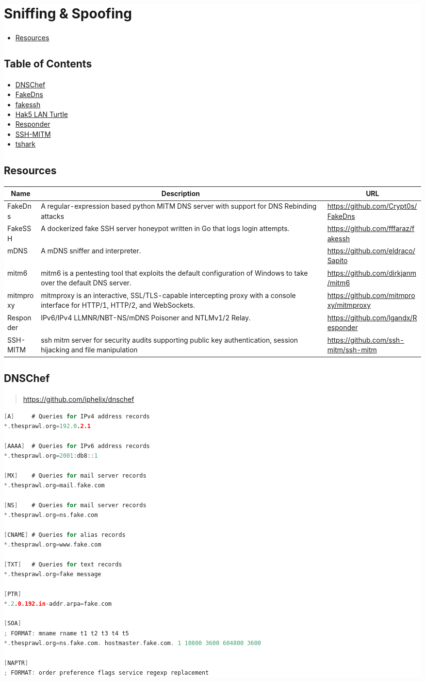 # Sniffing & Spoofing

- [Resources](#resources)

## Table of Contents

- [DNSChef](#dnschef)
- [FakeDns](#fakedns)
- [fakessh](#fakessh)
- [Hak5 LAN Turtle](#hak5-lan-turtle)
- [Responder](#responder)
- [SSH-MITM](#ssh-mitm)
- [tshark](#tshark)

## Resources

| Name | Description | URL |
| --- | --- | --- |
| FakeDns | A regular-expression based python MITM DNS server with support for DNS Rebinding attacks | https://github.com/Crypt0s/FakeDns |
| FakeSSH | A dockerized fake SSH server honeypot written in Go that logs login attempts. | https://github.com/fffaraz/fakessh |
| mDNS | A mDNS sniffer and interpreter. | https://github.com/eldraco/Sapito |
| mitm6 | mitm6 is a pentesting tool that exploits the default configuration of Windows to take over the default DNS server. | https://github.com/dirkjanm/mitm6 |
| mitmproxy | mitmproxy is an interactive, SSL/TLS-capable intercepting proxy with a console interface for HTTP/1, HTTP/2, and WebSockets. | https://github.com/mitmproxy/mitmproxy |
| Responder | IPv6/IPv4 LLMNR/NBT-NS/mDNS Poisoner and NTLMv1/2 Relay. | https://github.com/lgandx/Responder |
| SSH-MITM | ssh mitm server for security audits supporting public key authentication, session hijacking and file manipulation | https://github.com/ssh-mitm/ssh-mitm |

## DNSChef

> https://github.com/iphelix/dnschef

```c
[A]     # Queries for IPv4 address records
*.thesprawl.org=192.0.2.1

[AAAA]  # Queries for IPv6 address records
*.thesprawl.org=2001:db8::1

[MX]    # Queries for mail server records
*.thesprawl.org=mail.fake.com

[NS]    # Queries for mail server records
*.thesprawl.org=ns.fake.com

[CNAME] # Queries for alias records
*.thesprawl.org=www.fake.com

[TXT]   # Queries for text records
*.thesprawl.org=fake message

[PTR]
*.2.0.192.in-addr.arpa=fake.com

[SOA]
; FORMAT: mname rname t1 t2 t3 t4 t5
*.thesprawl.org=ns.fake.com. hostmaster.fake.com. 1 10800 3600 604800 3600

[NAPTR]
; FORMAT: order preference flags service regexp replacement
```